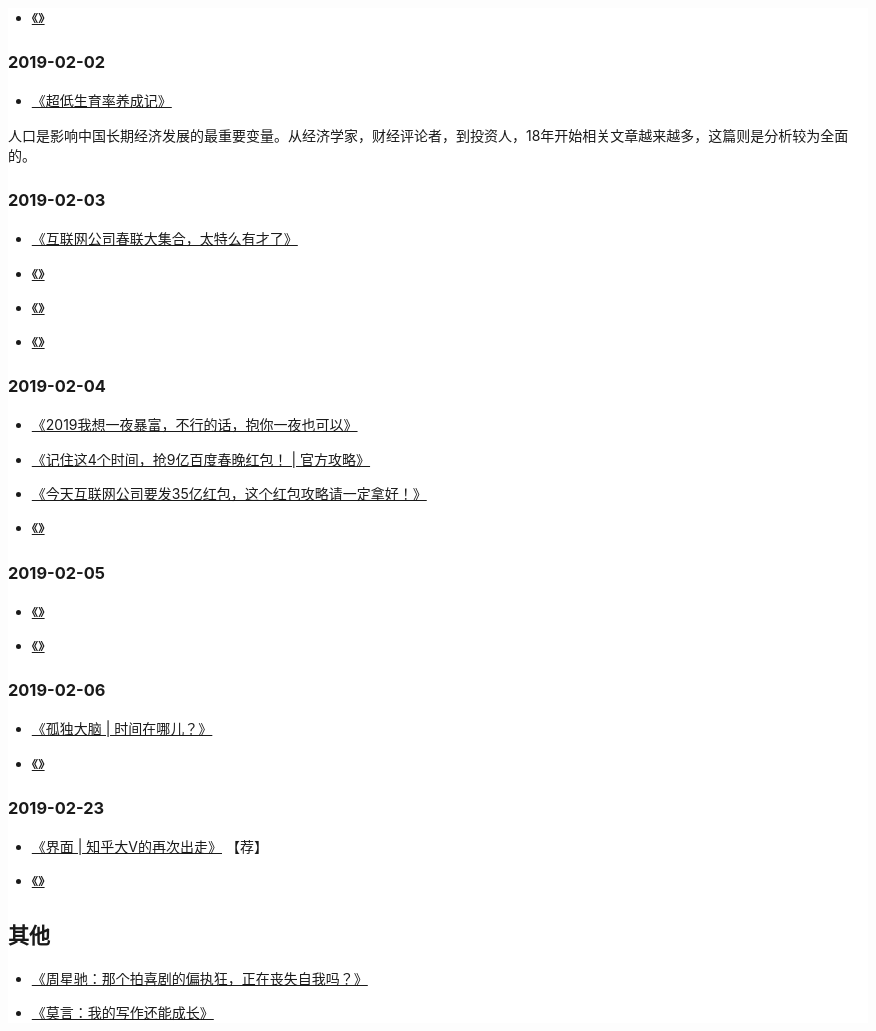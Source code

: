 - [《》]()


### 2019-02-02


- [《超低生育率养成记》](https://mp.weixin.qq.com/s/C80z5B1jl2D3HO4PwYf2fg)

人口是影响中国长期经济发展的最重要变量。从经济学家，财经评论者，到投资人，18年开始相关文章越来越多，这篇则是分析较为全面的。



### 2019-02-03

- [《互联网公司春联大集合，太特么有才了》](https://mp.weixin.qq.com/s/c8X5bYwaLpRKkTHSxBofjg)

- [《》]()

- [《》]()


- [《》]()


### 2019-02-04

- [《2019我想一夜暴富，不行的话，抱你一夜也可以》](https://mp.weixin.qq.com/s/Q2rv0kR4d8t3bU2dnrtNuA)

- [《记住这4个时间，抢9亿百度春晚红包！ | 官方攻略》](https://mp.weixin.qq.com/s/S-Ks5HHXKOe5HO4FeU0uHw)

- [《今天互联网公司要发35亿红包，这个红包攻略请一定拿好！》](https://mp.weixin.qq.com/s/CHikEXqZKuRd0Iw_yUF_uw)

- [《》]()


### 2019-02-05

- [《》]()

- [《》]()


### 2019-02-06

- [《孤独大脑 | 时间在哪儿？》](https://mp.weixin.qq.com/s/nkwbn8dp2oUVpWz1QsLF5w)

- [《》]()


### 2019-02-23

- [《界面 | 知乎大V的再次出走》](https://www.jiemian.com/article/2884999.html) 【荐】

- [《》]()


## 其他

- [《周星驰：那个拍喜剧的偏执狂，正在丧失自我吗？》](https://mp.weixin.qq.com/s/Q1aZkdKDm-9vudVI2yEkiw)


- [《莫言：我的写作还能成长》](http://guangmingdaily.cn/03pindao/shuping/2004-04/19/content_14514.htm)
